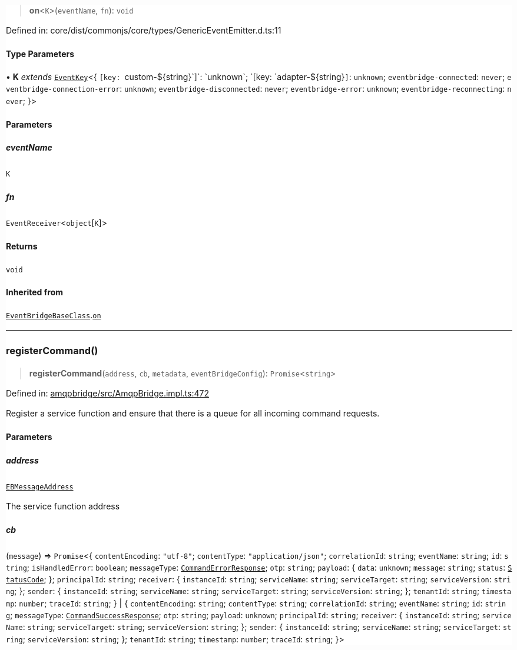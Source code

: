 > **on**\<`K`\>(`eventName`, `fn`): `void`

Defined in: core/dist/commonjs/core/types/GenericEventEmitter.d.ts:11

#### Type Parameters

• **K** *extends* [`EventKey`](../../core/type-aliases/EventKey.md)\<\{ `[key: `custom-${string}`]`: `unknown`;  `[key: `adapter-${string}`]`: `unknown`;  `eventbridge-connected`: `never`; `eventbridge-connection-error`: `unknown`; `eventbridge-disconnected`: `never`; `eventbridge-error`: `unknown`; `eventbridge-reconnecting`: `never`; \}\>

#### Parameters

##### eventName

`K`

##### fn

`EventReceiver`\<`object`\[`K`\]\>

#### Returns

`void`

#### Inherited from

[`EventBridgeBaseClass`](../../core/classes/EventBridgeBaseClass.md).[`on`](../../core/classes/EventBridgeBaseClass.md#on)

***

### registerCommand()

> **registerCommand**(`address`, `cb`, `metadata`, `eventBridgeConfig`): `Promise`\<`string`\>

Defined in: [amqpbridge/src/AmqpBridge.impl.ts:472](https://github.com/puristajs/purista/blob/master/packages/amqpbridge/src/AmqpBridge.impl.ts#L472)

Register a service function and ensure that there is a queue for all incoming command requests.

#### Parameters

##### address

[`EBMessageAddress`](../../core/type-aliases/EBMessageAddress.md)

The service function address

##### cb

(`message`) => `Promise`\<\{ `contentEncoding`: `"utf-8"`; `contentType`: `"application/json"`; `correlationId`: `string`; `eventName`: `string`; `id`: `string`; `isHandledError`: `boolean`; `messageType`: [`CommandErrorResponse`](../../core/enumerations/EBMessageType.md#commanderrorresponse); `otp`: `string`; `payload`: \{ `data`: `unknown`; `message`: `string`; `status`: [`StatusCode`](../../core/enumerations/StatusCode.md); \}; `principalId`: `string`; `receiver`: \{ `instanceId`: `string`; `serviceName`: `string`; `serviceTarget`: `string`; `serviceVersion`: `string`; \}; `sender`: \{ `instanceId`: `string`; `serviceName`: `string`; `serviceTarget`: `string`; `serviceVersion`: `string`; \}; `tenantId`: `string`; `timestamp`: `number`; `traceId`: `string`; \} \| \{ `contentEncoding`: `string`; `contentType`: `string`; `correlationId`: `string`; `eventName`: `string`; `id`: `string`; `messageType`: [`CommandSuccessResponse`](../../core/enumerations/EBMessageType.md#commandsuccessresponse); `otp`: `string`; `payload`: `unknown`; `principalId`: `string`; `receiver`: \{ `instanceId`: `string`; `serviceName`: `string`; `serviceTarget`: `string`; `serviceVersion`: `string`; \}; `sender`: \{ `instanceId`: `string`; `serviceName`: `string`; `serviceTarget`: `string`; `serviceVersion`: `string`; \}; `tenantId`: `string`; `timestamp`: `number`; `traceId`: `string`; \}\>
